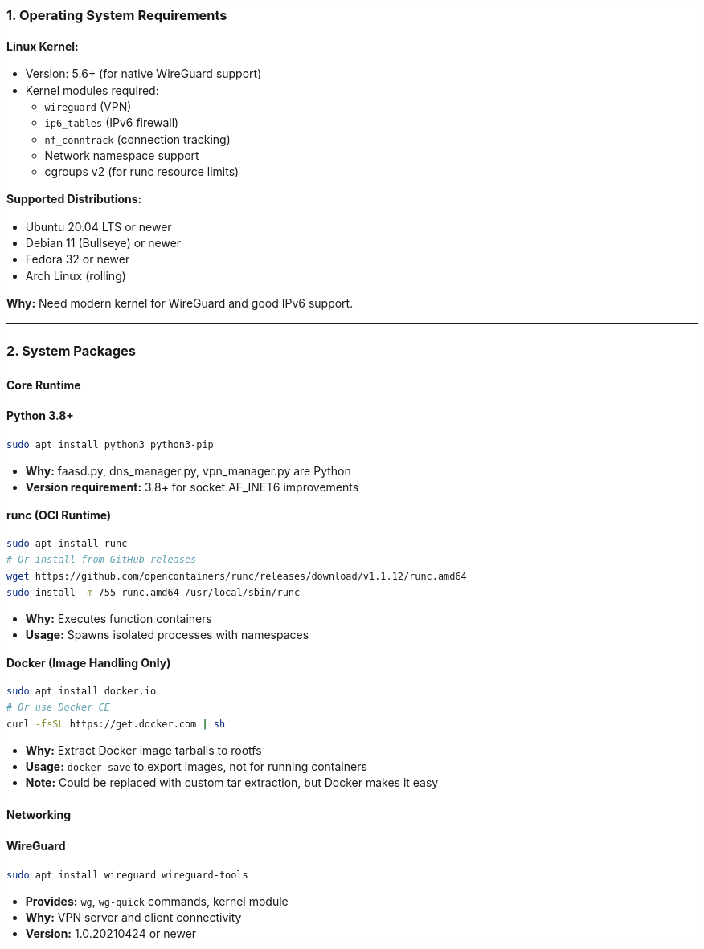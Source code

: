 ### 1. Operating System Requirements

**Linux Kernel:**
- Version: 5.6+ (for native WireGuard support)
- Kernel modules required:
  - `wireguard` (VPN)
  - `ip6_tables` (IPv6 firewall)
  - `nf_conntrack` (connection tracking)
  - Network namespace support
  - cgroups v2 (for runc resource limits)

**Supported Distributions:**
- Ubuntu 20.04 LTS or newer
- Debian 11 (Bullseye) or newer
- Fedora 32 or newer
- Arch Linux (rolling)

**Why:** Need modern kernel for WireGuard and good IPv6 support.

---

### 2. System Packages

#### Core Runtime

**Python 3.8+**
```bash
sudo apt install python3 python3-pip
```
- **Why:** faasd.py, dns_manager.py, vpn_manager.py are Python
- **Version requirement:** 3.8+ for socket.AF_INET6 improvements

**runc (OCI Runtime)**
```bash
sudo apt install runc
# Or install from GitHub releases
wget https://github.com/opencontainers/runc/releases/download/v1.1.12/runc.amd64
sudo install -m 755 runc.amd64 /usr/local/sbin/runc
```
- **Why:** Executes function containers
- **Usage:** Spawns isolated processes with namespaces

**Docker (Image Handling Only)**
```bash
sudo apt install docker.io
# Or use Docker CE
curl -fsSL https://get.docker.com | sh
```
- **Why:** Extract Docker image tarballs to rootfs
- **Usage:** `docker save` to export images, not for running containers
- **Note:** Could be replaced with custom tar extraction, but Docker makes it easy

#### Networking

**WireGuard**
```bash
sudo apt install wireguard wireguard-tools
```
- **Provides:** `wg`, `wg-quick` commands, kernel module
- **Why:** VPN server and client connectivity
- **Version:** 1.0.20210424 or newer
